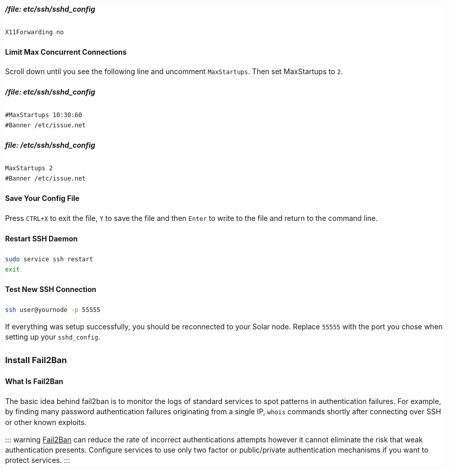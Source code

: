 ##### /file: etc/ssh/sshd_config

```
X11Forwarding no
```

#### Limit Max Concurrent Connections

Scroll down until you see the following line and uncomment `MaxStartups`. Then set MaxStartups to `2`.

##### /file: etc/ssh/sshd_config

```
#MaxStartups 10:30:60
#Banner /etc/issue.net
```

##### file: /etc/ssh/sshd_config

```
MaxStartups 2
#Banner /etc/issue.net
```

#### Save Your Config File

Press `CTRL+X` to exit the file, `Y` to save the file and then `Enter` to write to the file and return to the command line.

#### Restart SSH Daemon

```bash
sudo service ssh restart
exit
```

#### Test New SSH Connection

```bash
ssh user@yournode -p 55555
```

If everything was setup successfully, you should be reconnected to your Solar node. Replace `55555` with the port you chose when setting up your `sshd_config`.

### Install Fail2Ban

#### What Is Fail2Ban

The basic idea behind fail2ban is to monitor the logs of standard services to spot patterns in authentication failures. For example, by finding many password authentication failures originating from a single IP, `whois` commands shortly after connecting over SSH or other known exploits.

::: warning
[Fail2Ban](https://www.fail2ban.org/wiki/index.php/Main_Page) can reduce the rate of incorrect authentications attempts however it cannot eliminate the risk that weak authentication presents. Configure services to use only two factor or public/private authentication mechanisms if you want to protect services.
:::
